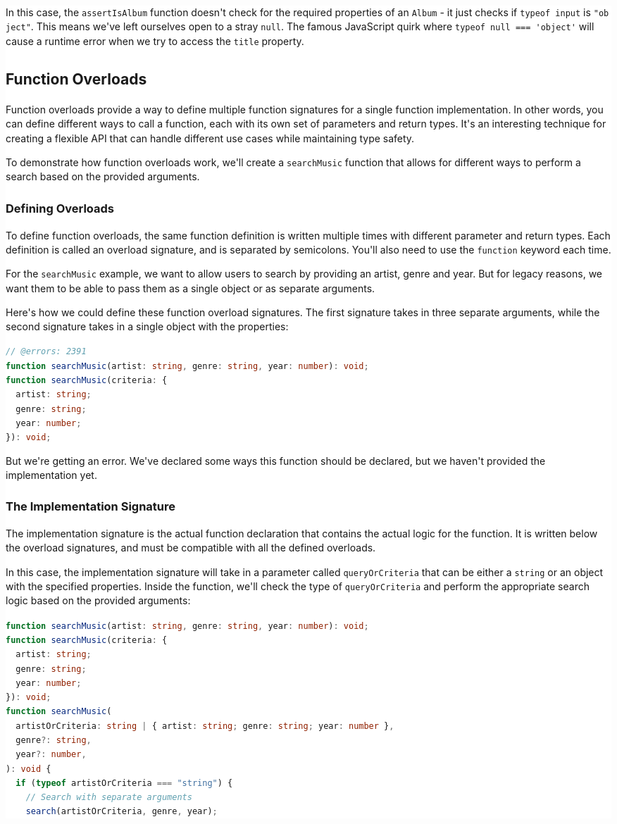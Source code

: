 In this case, the `assertIsAlbum` function doesn't check for the required properties of an `Album` - it just checks if `typeof input` is `"object"`. This means we've left ourselves open to a stray `null`. The famous JavaScript quirk where `typeof null === 'object'` will cause a runtime error when we try to access the `title` property.

## Function Overloads

Function overloads provide a way to define multiple function signatures for a single function implementation. In other words, you can define different ways to call a function, each with its own set of parameters and return types. It's an interesting technique for creating a flexible API that can handle different use cases while maintaining type safety.

To demonstrate how function overloads work, we'll create a `searchMusic` function that allows for different ways to perform a search based on the provided arguments.

### Defining Overloads

To define function overloads, the same function definition is written multiple times with different parameter and return types. Each definition is called an overload signature, and is separated by semicolons. You'll also need to use the `function` keyword each time.

For the `searchMusic` example, we want to allow users to search by providing an artist, genre and year. But for legacy reasons, we want them to be able to pass them as a single object or as separate arguments.

Here's how we could define these function overload signatures. The first signature takes in three separate arguments, while the second signature takes in a single object with the properties:

```ts twoslash
// @errors: 2391
function searchMusic(artist: string, genre: string, year: number): void;
function searchMusic(criteria: {
  artist: string;
  genre: string;
  year: number;
}): void;
```

But we're getting an error. We've declared some ways this function should be declared, but we haven't provided the implementation yet.

### The Implementation Signature

The implementation signature is the actual function declaration that contains the actual logic for the function. It is written below the overload signatures, and must be compatible with all the defined overloads.

In this case, the implementation signature will take in a parameter called `queryOrCriteria` that can be either a `string` or an object with the specified properties. Inside the function, we'll check the type of `queryOrCriteria` and perform the appropriate search logic based on the provided arguments:

```typescript
function searchMusic(artist: string, genre: string, year: number): void;
function searchMusic(criteria: {
  artist: string;
  genre: string;
  year: number;
}): void;
function searchMusic(
  artistOrCriteria: string | { artist: string; genre: string; year: number },
  genre?: string,
  year?: number,
): void {
  if (typeof artistOrCriteria === "string") {
    // Search with separate arguments
    search(artistOrCriteria, genre, year);
```